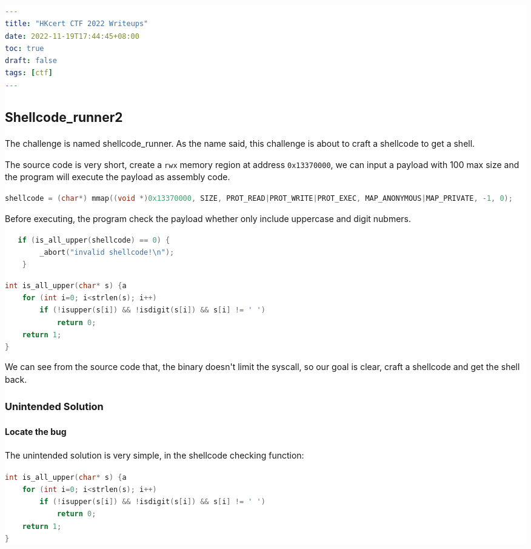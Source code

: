 ```yaml
---
title: "HKcert CTF 2022 Writeups"
date: 2022-11-19T17:44:45+08:00
toc: true
draft: false
tags: [ctf]
---
```




## Shellcode_runner2
The challenge is named shellcode_runner. As the name said, this challenge is about to craft a shellcode to get a shell.

The source code is very short, create a `rwx` memory region at address `0x13370000`, we can input a payload with 100 max size and the program will execute the payload as assembly code.

```c
shellcode = (char*) mmap((void *)0x13370000, SIZE, PROT_READ|PROT_WRITE|PROT_EXEC, MAP_ANONYMOUS|MAP_PRIVATE, -1, 0);
```

Before executing, the program check the payload whether only include uppercase and digit nubmers. 

```c
   if (is_all_upper(shellcode) == 0) {
        _abort("invalid shellcode!\n");
    }
```

```c
int is_all_upper(char* s) {a
    for (int i=0; i<strlen(s); i++)
        if (!isupper(s[i]) && !isdigit(s[i]) && s[i] != ' ')
            return 0;
    return 1;
}
```
We can see from the source code that, the binary doesn't limit the syscall, so our goal is clear, craft a shellcode and get the shell back.

### Unintended Solution

#### Locate the bug
The unintended solution is very simple, in the shellcode checking function:
```c
int is_all_upper(char* s) {a
    for (int i=0; i<strlen(s); i++)
        if (!isupper(s[i]) && !isdigit(s[i]) && s[i] != ' ')
            return 0;
    return 1;
}
```
